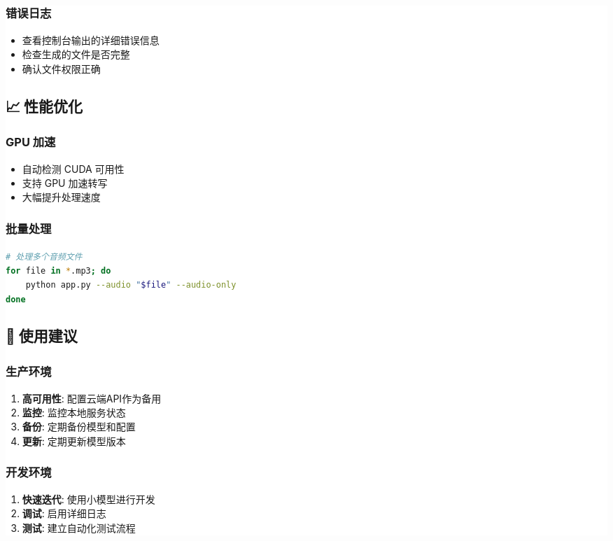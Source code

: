 ### 错误日志
- 查看控制台输出的详细错误信息
- 检查生成的文件是否完整
- 确认文件权限正确

## 📈 性能优化

### GPU 加速
- 自动检测 CUDA 可用性
- 支持 GPU 加速转写
- 大幅提升处理速度

### 批量处理
```bash
# 处理多个音频文件
for file in *.mp3; do
    python app.py --audio "$file" --audio-only
done
```

## 🎯 使用建议

### 生产环境

1. **高可用性**: 配置云端API作为备用
2. **监控**: 监控本地服务状态
3. **备份**: 定期备份模型和配置
4. **更新**: 定期更新模型版本

### 开发环境

1. **快速迭代**: 使用小模型进行开发
2. **调试**: 启用详细日志
3. **测试**: 建立自动化测试流程

